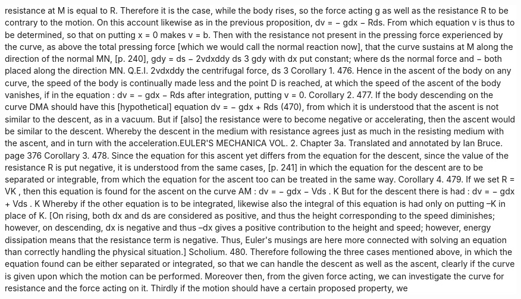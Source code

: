 resistance at M is equal to R. Therefore it is the case,
while the body rises, so the force acting g as well as
the resistance R to be contrary to the motion. On this
account likewise as in the previous proposition,
dv = − gdx − Rds.
From which equation v is thus to be determined, so
that on putting x = 0 makes v = b. Then with the
resistance not present in the pressing force
experienced by the curve, as above the total pressing
force [which we would call the normal reaction now], that the curve sustains at M along
the direction of the normal MN, [p. 240],
gdy
= ds −
2vdxddy
ds 3
gdy
with dx put constant; where ds the normal force and −
both placed along the direction MN. Q.E.I.
2vdxddy
the centrifugal force,
ds 3
Corollary 1.
476. Hence in the ascent of the body on any curve, the speed of the body is continually
made less and the point D is reached, at which the speed of the ascent of the body
vanishes, if in the equation :
dv = − gdx − Rds
after integration, putting v = 0.
Corollary 2.
477. If the body descending on the curve DMA should have this [hypothetical] equation
dv = − gdx + Rds (470),
from which it is understood that the ascent is not similar to the descent, as in a vacuum.
But if [also] the resistance were to become negative or accelerating, then the ascent
would be similar to the descent. Whereby the descent in the medium with resistance
agrees just as much in the resisting medium with the ascent, and in turn with the
acceleration.EULER'S MECHANICA VOL. 2.
Chapter 3a.
Translated and annotated by Ian Bruce.
page 376
Corollary 3.
478. Since the equation for this ascent yet differs from the equation for the descent, since
the value of the resistance R is put negative, it is understood from the same cases, [p.
241] in which the equation for the descent are to be separated or integrable, from which
the equation for the ascent too can be treated in the same way.
Corollary 4.
479. If we set R = VK , then this equation is found for the ascent on the curve AM :
dv = − gdx − Vds
.
K
But for the descent there is had : dv = − gdx + Vds
.
K
Whereby if the other equation is to be integrated, likewise also the integral of this
equation is had only on putting –K in place of K. [On rising, both dx and ds are
considered as positive, and thus the height corresponding to the speed diminishes;
however, on descending, dx is negative and thus –dx gives a positive contribution to the
height and speed; however, energy dissipation means that the resistance term is negative.
Thus, Euler's musings are here more connected with solving an equation than correctly
handling the physical situation.]
Scholium.
480. Therefore following the three cases mentioned above, in which the equation found
can be either separated or integrated, so that we can handle the descent as well as the
ascent, clearly if the curve is given upon which the motion can be performed. Moreover
then, from the given force acting, we can investigate the curve for resistance and the
force acting on it. Thirdly if the motion should have a certain proposed property, we